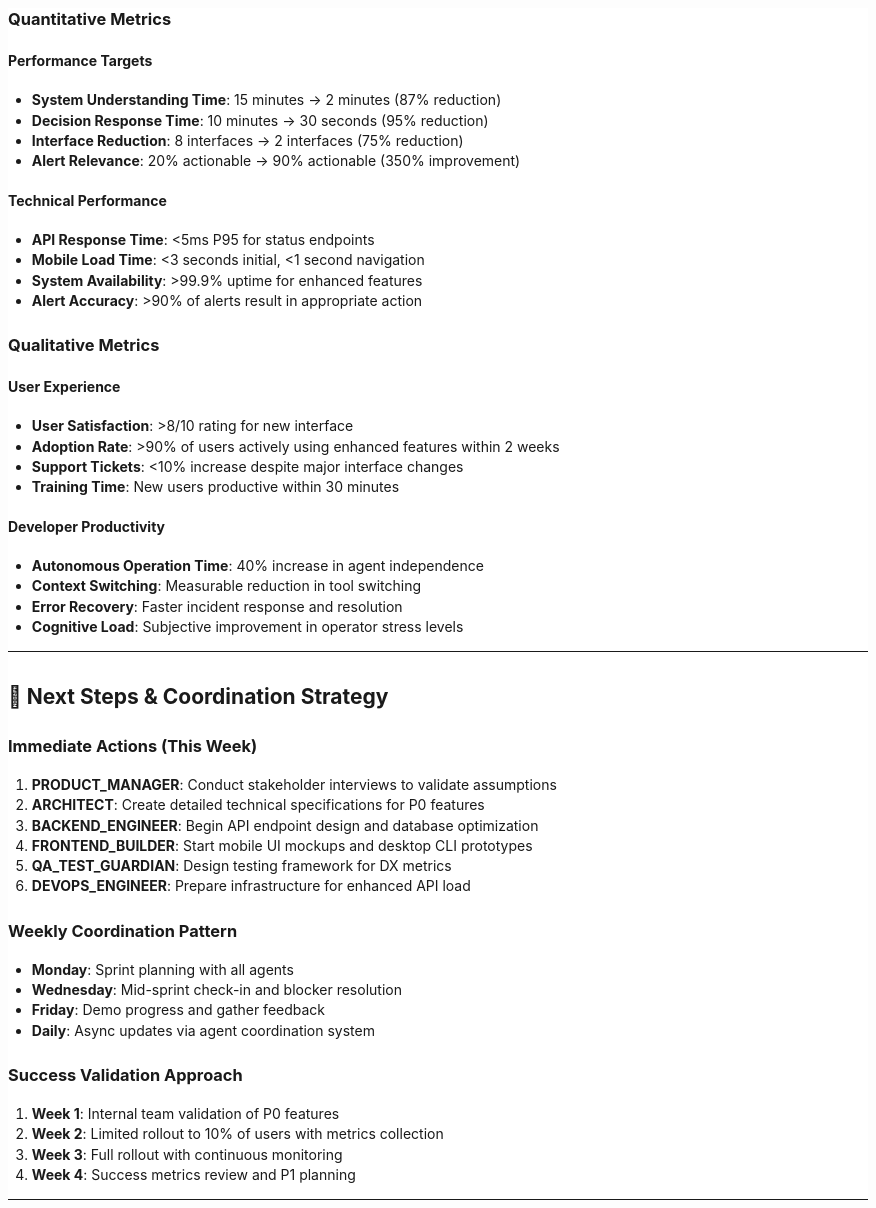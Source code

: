 ### **Quantitative Metrics**

#### **Performance Targets**
- **System Understanding Time**: 15 minutes → 2 minutes (87% reduction)
- **Decision Response Time**: 10 minutes → 30 seconds (95% reduction)
- **Interface Reduction**: 8 interfaces → 2 interfaces (75% reduction)
- **Alert Relevance**: 20% actionable → 90% actionable (350% improvement)

#### **Technical Performance**
- **API Response Time**: <5ms P95 for status endpoints
- **Mobile Load Time**: <3 seconds initial, <1 second navigation
- **System Availability**: >99.9% uptime for enhanced features
- **Alert Accuracy**: >90% of alerts result in appropriate action

### **Qualitative Metrics**

#### **User Experience**
- **User Satisfaction**: >8/10 rating for new interface
- **Adoption Rate**: >90% of users actively using enhanced features within 2 weeks
- **Support Tickets**: <10% increase despite major interface changes
- **Training Time**: New users productive within 30 minutes

#### **Developer Productivity**
- **Autonomous Operation Time**: 40% increase in agent independence
- **Context Switching**: Measurable reduction in tool switching
- **Error Recovery**: Faster incident response and resolution
- **Cognitive Load**: Subjective improvement in operator stress levels

---

## 🚀 Next Steps & Coordination Strategy

### **Immediate Actions (This Week)**

1. **PRODUCT_MANAGER**: Conduct stakeholder interviews to validate assumptions
2. **ARCHITECT**: Create detailed technical specifications for P0 features  
3. **BACKEND_ENGINEER**: Begin API endpoint design and database optimization
4. **FRONTEND_BUILDER**: Start mobile UI mockups and desktop CLI prototypes
5. **QA_TEST_GUARDIAN**: Design testing framework for DX metrics
6. **DEVOPS_ENGINEER**: Prepare infrastructure for enhanced API load

### **Weekly Coordination Pattern**

- **Monday**: Sprint planning with all agents
- **Wednesday**: Mid-sprint check-in and blocker resolution  
- **Friday**: Demo progress and gather feedback
- **Daily**: Async updates via agent coordination system

### **Success Validation Approach**

1. **Week 1**: Internal team validation of P0 features
2. **Week 2**: Limited rollout to 10% of users with metrics collection
3. **Week 3**: Full rollout with continuous monitoring
4. **Week 4**: Success metrics review and P1 planning

---